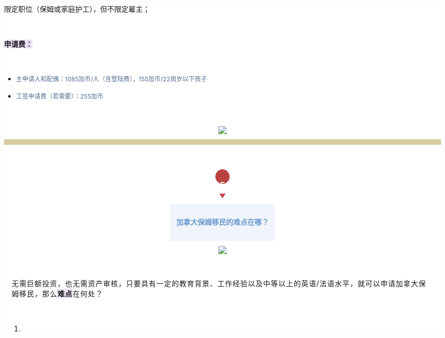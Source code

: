 限定职位（保姆或家庭护工），但不限定雇主；</span></p></li></ul><p style="white-space: normal;box-sizing: border-box;"><br style="box-sizing: border-box;"></p><p style="white-space: normal;box-sizing: border-box;"><span style="background-color: rgb(233, 224, 245);box-sizing: border-box;"><strong style="box-sizing: border-box;">申请费：</strong></span></p><p style="white-space: normal;box-sizing: border-box;"><br style="box-sizing: border-box;"></p><ul class="list-paddingleft-1"><li style="box-sizing: border-box;"><p style="box-sizing: border-box;"><span style="color: rgb(84, 108, 144);font-size: 12px;box-sizing: border-box;">主申请人和配偶：1085加币/人（含登陆费），155加币/22周岁以下孩子</span></p></li><li style="box-sizing: border-box;"><p style="box-sizing: border-box;"><span style="color: rgb(84, 108, 144);font-size: 12px;box-sizing: border-box;">工签申请费（若需要）：255加币</span></p><p style="box-sizing: border-box;"><br style="box-sizing: border-box;"></p></li></ul></section><section style="text-align: center;margin-top: 10px;margin-bottom: 10px;line-height: 0;box-sizing: border-box;" powered-by="xiumi.us"><section style="max-width: 100%;vertical-align: middle;display: inline-block;line-height: 0;box-sizing: border-box;"><img class="rich_pages wxw-img" data-ratio="0.4255556" data-src="https://mmbiz.qpic.cn/mmbiz_png/904kUibXm7Y4ee1gaD0z0ebGwJjNeohXNffyHayIxfIgPb7xeIuY8Kazv88icNhNfGGA30YRdK4xOBMXqs0jxDoQ/640?wx_fmt=png" data-type="png" data-w="900" style="vertical-align: middle;width: 100%;box-sizing: border-box;" src="./images/image_10.jpg"></section></section><section style="margin: 10px 0%;text-align: left;justify-content: flex-start;display: flex;flex-flow: row nowrap;box-sizing: border-box;" powered-by="xiumi.us"><section style="display: inline-block;width: 100%;vertical-align: top;background-color: rgb(216, 202, 160);line-height: 0;align-self: flex-start;flex: 0 0 auto;box-sizing: border-box;"><section style="text-align: justify;justify-content: flex-start;display: flex;flex-flow: row nowrap;box-sizing: border-box;" powered-by="xiumi.us"><section style="display: inline-block;width: 100%;vertical-align: top;background-position: 0% 0%;background-repeat: repeat;background-size: 1.56658%;background-attachment: scroll;align-self: flex-start;flex: 0 0 auto;background-image: url(&quot;https://mmbiz.qpic.cn/mmbiz_png/904kUibXm7Y4ee1gaD0z0ebGwJjNeohXN41vad6lynQ4A11qm5IZMEXO5iaJzJ0r366Ysn64PK344EiaOSAn2E3Eg/640?wx_fmt=png&quot;);box-sizing: border-box;"><section style="text-align: center;box-sizing: border-box;" powered-by="xiumi.us"><section style="display: inline-block;width: 100%;height: 11px;vertical-align: top;overflow: hidden;background-color: rgba(255, 255, 255, 0);box-sizing: border-box;"><svg viewBox="0 0 1 1" style="float:left;line-height:0;width:0;vertical-align:top;"></svg></section></section></section></section></section></section><p style="white-space: normal;box-sizing: border-box;" powered-by="xiumi.us"><br style="box-sizing: border-box;"></p><section style="font-size: 19px;text-align: center;margin-top: 10px;margin-bottom: 3px;box-sizing: border-box;" powered-by="xiumi.us"><section style="display: inline-block;border-width: 1px;border-style: solid;border-color: rgb(188, 65, 65);background-color: rgb(188, 65, 65);width: 1.8em;height: 1.8em;line-height: 1.8em;border-radius: 100%;margin-left: auto;margin-right: auto;font-size: 16px;color: rgb(255, 255, 255);box-sizing: border-box;"><p style="box-sizing: border-box;"><strong style="box-sizing: border-box;">5</strong></p></section></section><section style="text-align: center;box-sizing: border-box;" powered-by="xiumi.us"><section style="display: inline-block;width: 0px;height: 0px;vertical-align: top;overflow: hidden;border-style: solid;border-width: 9px 6px 0px;border-color: rgb(188, 65, 65) rgba(255, 255, 255, 0) rgba(255, 255, 255, 0);box-sizing: border-box;"><svg viewBox="0 0 1 1" style="float:left;line-height:0;width:0;vertical-align:top;"></svg></section></section><section style="margin-bottom: 10px;text-align: center;justify-content: center;display: flex;flex-flow: row nowrap;box-sizing: border-box;" powered-by="xiumi.us"><section style="display: inline-block;width: auto;vertical-align: middle;background-color: rgba(109, 155, 209, 0.1);min-width: 10%;max-width: 100%;flex: 0 0 auto;height: auto;align-self: center;padding: 12px;box-sizing: border-box;"><section style="color: rgb(109, 155, 209);text-align: justify;box-sizing: border-box;" powered-by="xiumi.us"><p style="white-space: normal;box-sizing: border-box;"><strong style="box-sizing: border-box;">加拿大保姆移民的难点在哪？</strong></p></section></section></section><section style="text-align: center;margin-top: 10px;margin-bottom: 10px;line-height: 0;box-sizing: border-box;" powered-by="xiumi.us"><section style="max-width: 100%;vertical-align: middle;display: inline-block;line-height: 0;width: 90%;height: auto;box-sizing: border-box;"><img class="rich_pages wxw-img" data-ratio="0.5638889" data-src="https://mmbiz.qpic.cn/mmbiz_png/904kUibXm7Y4ee1gaD0z0ebGwJjNeohXNY6f2icKk2k5Dt4DicuY3LfOt6VIs8pYWq644YlYpqGsxa6RMJJDY0EKg/640?wx_fmt=png" data-type="png" data-w="1080" style="vertical-align: middle;width: 100%;box-sizing: border-box;" src="./images/image_11.jpg"></section></section><section style="font-size: 14px;padding-right: 15px;padding-left: 15px;letter-spacing: 1px;box-sizing: border-box;" powered-by="xiumi.us"><p style="white-space: normal;box-sizing: border-box;"><br style="box-sizing: border-box;"></p><p style="white-space: normal;box-sizing: border-box;">无需巨额投资，也无需资产审核，只要具有一定的教育背景、工作经验以及中等以上的英语/法语水平，就可以申请加拿大保姆移民，那么<span style="background-color: rgb(233, 224, 245);box-sizing: border-box;"><strong style="box-sizing: border-box;">难点</strong></span>在何处？</p><p style="white-space: normal;box-sizing: border-box;"><br style="box-sizing: border-box;"></p><ol class="list-paddingleft-1"><li style="box-sizing: border-box;"><p style="box-sizing: border-box;">